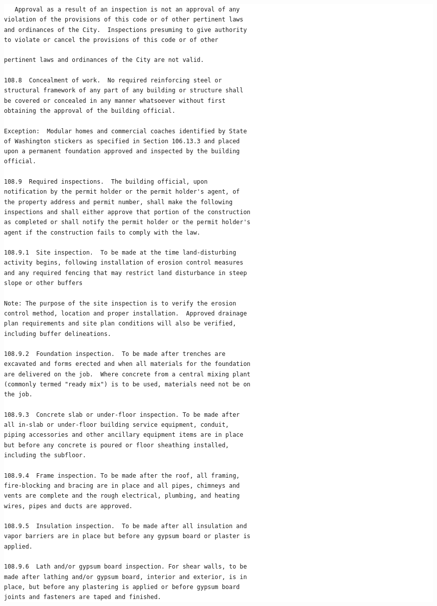        Approval as a result of an inspection is not an approval of any  
    violation of the provisions of this code or of other pertinent laws  
    and ordinances of the City.  Inspections presuming to give authority  
    to violate or cancel the provisions of this code or of other  
  
    pertinent laws and ordinances of the City are not valid.  
  
    108.8  Concealment of work.  No required reinforcing steel or  
    structural framework of any part of any building or structure shall  
    be covered or concealed in any manner whatsoever without first  
    obtaining the approval of the building official.  
  
    Exception:  Modular homes and commercial coaches identified by State  
    of Washington stickers as specified in Section 106.13.3 and placed  
    upon a permanent foundation approved and inspected by the building  
    official.  
  
    108.9  Required inspections.  The building official, upon  
    notification by the permit holder or the permit holder's agent, of  
    the property address and permit number, shall make the following  
    inspections and shall either approve that portion of the construction  
    as completed or shall notify the permit holder or the permit holder's  
    agent if the construction fails to comply with the law.  
  
    108.9.1  Site inspection.  To be made at the time land-disturbing  
    activity begins, following installation of erosion control measures  
    and any required fencing that may restrict land disturbance in steep  
    slope or other buffers  
  
    Note: The purpose of the site inspection is to verify the erosion  
    control method, location and proper installation.  Approved drainage  
    plan requirements and site plan conditions will also be verified,  
    including buffer delineations.  
  
    108.9.2  Foundation inspection.  To be made after trenches are  
    excavated and forms erected and when all materials for the foundation  
    are delivered on the job.  Where concrete from a central mixing plant  
    (commonly termed "ready mix") is to be used, materials need not be on  
    the job.  
  
    108.9.3  Concrete slab or under-floor inspection. To be made after  
    all in-slab or under-floor building service equipment, conduit,  
    piping accessories and other ancillary equipment items are in place  
    but before any concrete is poured or floor sheathing installed,  
    including the subfloor.  
  
    108.9.4  Frame inspection. To be made after the roof, all framing,  
    fire-blocking and bracing are in place and all pipes, chimneys and  
    vents are complete and the rough electrical, plumbing, and heating  
    wires, pipes and ducts are approved.  
  
    108.9.5  Insulation inspection.  To be made after all insulation and  
    vapor barriers are in place but before any gypsum board or plaster is  
    applied.  
  
    108.9.6  Lath and/or gypsum board inspection. For shear walls, to be  
    made after lathing and/or gypsum board, interior and exterior, is in  
    place, but before any plastering is applied or before gypsum board  
    joints and fasteners are taped and finished.  
  